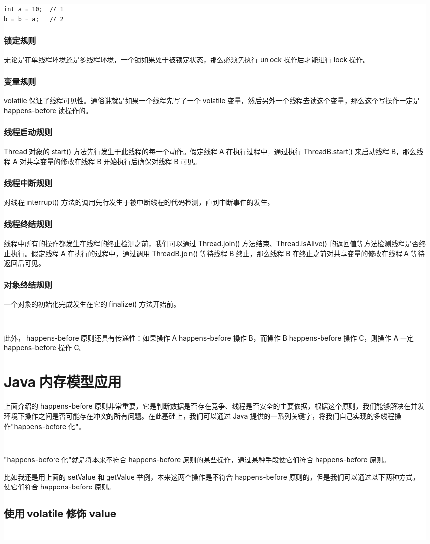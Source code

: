 ```
int a = 10;  // 1
b = b + a;   // 2
```

### 锁定规则

无论是在单线程环境还是多线程环境，一个锁如果处于被锁定状态，那么必须先执行 unlock 操作后才能进行 lock 操作。

### 变量规则

volatile 保证了线程可见性。通俗讲就是如果一个线程先写了一个 volatile 变量，然后另外一个线程去读这个变量，那么这个写操作一定是 happens-before 读操作的。

### 线程启动规则

Thread 对象的 start() 方法先行发生于此线程的每一个动作。假定线程 A 在执行过程中，通过执行 ThreadB.start() 来启动线程 B，那么线程 A 对共享变量的修改在线程 B 开始执行后确保对线程 B 可见。

### 线程中断规则

对线程 interrupt() 方法的调用先行发生于被中断线程的代码检测，直到中断事件的发生。

### 线程终结规则

线程中所有的操作都发生在线程的终止检测之前，我们可以通过 Thread.join() 方法结束、Thread.isAlive() 的返回值等方法检测线程是否终止执行。假定线程 A 在执行的过程中，通过调用 ThreadB.join() 等待线程 B 终止，那么线程 B 在终止之前对共享变量的修改在线程 A 等待返回后可见。

### 对象终结规则

一个对象的初始化完成发生在它的 finalize() 方法开始前。

<br />

此外， happens-before 原则还具有传递性：如果操作 A happens-before 操作 B，而操作 B happens-before 操作 C，则操作 A 一定 happens-before 操作 C。

Java 内存模型应用
===========

上面介绍的 happens-before 原则非常重要，它是判断数据是否存在竞争、线程是否安全的主要依据，根据这个原则，我们能够解决在并发环境下操作之间是否可能存在冲突的所有问题。在此基础上，我们可以通过 Java 提供的一系列关键字，将我们自己实现的多线程操作"happens-before 化"。

<br />

"happens-before 化"就是将本来不符合 happens-before 原则的某些操作，通过某种手段使它们符合 happens-before 原则。

比如我还是用上面的 setValue 和 getValue 举例，本来这两个操作是不符合 happens-before 原则的，但是我们可以通过以下两种方式，使它们符合 happens-before 原则。

使用 volatile 修饰 value
--------------------


<Image alt="" src="https://s0.lgstatic.com/i/image3/M01/0F/5C/Ciqah16VdruAD-KcAABUSaeaBRs555.png"/> 


<br />

